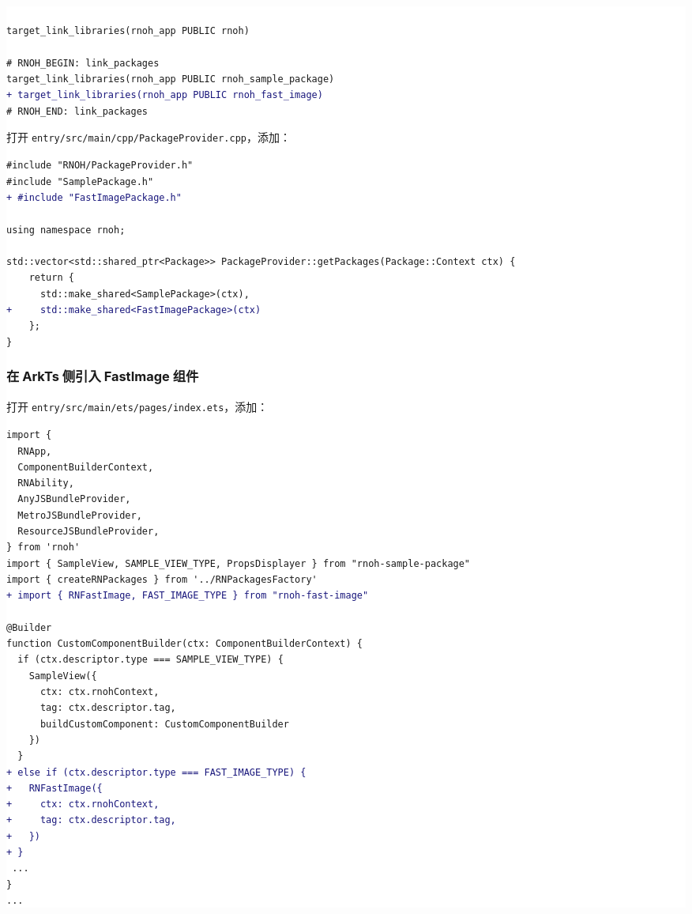 ```diff

target_link_libraries(rnoh_app PUBLIC rnoh)

# RNOH_BEGIN: link_packages
target_link_libraries(rnoh_app PUBLIC rnoh_sample_package)
+ target_link_libraries(rnoh_app PUBLIC rnoh_fast_image)
# RNOH_END: link_packages
```

打开 `entry/src/main/cpp/PackageProvider.cpp`，添加：

```diff
#include "RNOH/PackageProvider.h"
#include "SamplePackage.h"
+ #include "FastImagePackage.h"

using namespace rnoh;

std::vector<std::shared_ptr<Package>> PackageProvider::getPackages(Package::Context ctx) {
    return {
      std::make_shared<SamplePackage>(ctx),
+     std::make_shared<FastImagePackage>(ctx)
    };
}
```

### 在 ArkTs 侧引入 FastImage 组件

打开 `entry/src/main/ets/pages/index.ets`，添加：

```diff
import {
  RNApp,
  ComponentBuilderContext,
  RNAbility,
  AnyJSBundleProvider,
  MetroJSBundleProvider,
  ResourceJSBundleProvider,
} from 'rnoh'
import { SampleView, SAMPLE_VIEW_TYPE, PropsDisplayer } from "rnoh-sample-package"
import { createRNPackages } from '../RNPackagesFactory'
+ import { RNFastImage, FAST_IMAGE_TYPE } from "rnoh-fast-image"

@Builder
function CustomComponentBuilder(ctx: ComponentBuilderContext) {
  if (ctx.descriptor.type === SAMPLE_VIEW_TYPE) {
    SampleView({
      ctx: ctx.rnohContext,
      tag: ctx.descriptor.tag,
      buildCustomComponent: CustomComponentBuilder
    })
  }
+ else if (ctx.descriptor.type === FAST_IMAGE_TYPE) {
+   RNFastImage({
+     ctx: ctx.rnohContext,
+     tag: ctx.descriptor.tag,
+   })
+ }
 ...
}
...
```
